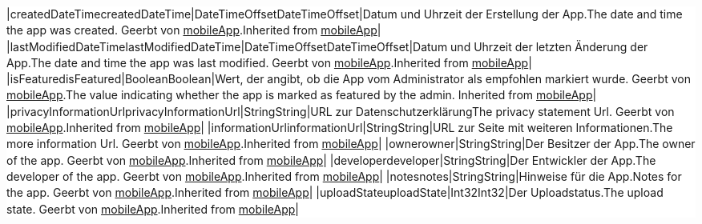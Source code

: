 |<span data-ttu-id="9ce28-152">createdDateTime</span><span class="sxs-lookup"><span data-stu-id="9ce28-152">createdDateTime</span></span>|<span data-ttu-id="9ce28-153">DateTimeOffset</span><span class="sxs-lookup"><span data-stu-id="9ce28-153">DateTimeOffset</span></span>|<span data-ttu-id="9ce28-154">Datum und Uhrzeit der Erstellung der App.</span><span class="sxs-lookup"><span data-stu-id="9ce28-154">The date and time the app was created.</span></span> <span data-ttu-id="9ce28-155">Geerbt von [mobileApp](../resources/intune-apps-mobileapp.md).</span><span class="sxs-lookup"><span data-stu-id="9ce28-155">Inherited from [mobileApp](../resources/intune-apps-mobileapp.md)</span></span>|
|<span data-ttu-id="9ce28-156">lastModifiedDateTime</span><span class="sxs-lookup"><span data-stu-id="9ce28-156">lastModifiedDateTime</span></span>|<span data-ttu-id="9ce28-157">DateTimeOffset</span><span class="sxs-lookup"><span data-stu-id="9ce28-157">DateTimeOffset</span></span>|<span data-ttu-id="9ce28-158">Datum und Uhrzeit der letzten Änderung der App.</span><span class="sxs-lookup"><span data-stu-id="9ce28-158">The date and time the app was last modified.</span></span> <span data-ttu-id="9ce28-159">Geerbt von [mobileApp](../resources/intune-apps-mobileapp.md).</span><span class="sxs-lookup"><span data-stu-id="9ce28-159">Inherited from [mobileApp](../resources/intune-apps-mobileapp.md)</span></span>|
|<span data-ttu-id="9ce28-160">isFeatured</span><span class="sxs-lookup"><span data-stu-id="9ce28-160">isFeatured</span></span>|<span data-ttu-id="9ce28-161">Boolean</span><span class="sxs-lookup"><span data-stu-id="9ce28-161">Boolean</span></span>|<span data-ttu-id="9ce28-162">Wert, der angibt, ob die App vom Administrator als empfohlen markiert wurde. Geerbt von [mobileApp](../resources/intune-apps-mobileapp.md).</span><span class="sxs-lookup"><span data-stu-id="9ce28-162">The value indicating whether the app is marked as featured by the admin. Inherited from [mobileApp](../resources/intune-apps-mobileapp.md)</span></span>|
|<span data-ttu-id="9ce28-163">privacyInformationUrl</span><span class="sxs-lookup"><span data-stu-id="9ce28-163">privacyInformationUrl</span></span>|<span data-ttu-id="9ce28-164">String</span><span class="sxs-lookup"><span data-stu-id="9ce28-164">String</span></span>|<span data-ttu-id="9ce28-165">URL zur Datenschutzerklärung</span><span class="sxs-lookup"><span data-stu-id="9ce28-165">The privacy statement Url.</span></span> <span data-ttu-id="9ce28-166">Geerbt von [mobileApp](../resources/intune-apps-mobileapp.md).</span><span class="sxs-lookup"><span data-stu-id="9ce28-166">Inherited from [mobileApp](../resources/intune-apps-mobileapp.md)</span></span>|
|<span data-ttu-id="9ce28-167">informationUrl</span><span class="sxs-lookup"><span data-stu-id="9ce28-167">informationUrl</span></span>|<span data-ttu-id="9ce28-168">String</span><span class="sxs-lookup"><span data-stu-id="9ce28-168">String</span></span>|<span data-ttu-id="9ce28-169">URL zur Seite mit weiteren Informationen.</span><span class="sxs-lookup"><span data-stu-id="9ce28-169">The more information Url.</span></span> <span data-ttu-id="9ce28-170">Geerbt von [mobileApp](../resources/intune-apps-mobileapp.md).</span><span class="sxs-lookup"><span data-stu-id="9ce28-170">Inherited from [mobileApp](../resources/intune-apps-mobileapp.md)</span></span>|
|<span data-ttu-id="9ce28-171">owner</span><span class="sxs-lookup"><span data-stu-id="9ce28-171">owner</span></span>|<span data-ttu-id="9ce28-172">String</span><span class="sxs-lookup"><span data-stu-id="9ce28-172">String</span></span>|<span data-ttu-id="9ce28-173">Der Besitzer der App.</span><span class="sxs-lookup"><span data-stu-id="9ce28-173">The owner of the app.</span></span> <span data-ttu-id="9ce28-174">Geerbt von [mobileApp](../resources/intune-apps-mobileapp.md).</span><span class="sxs-lookup"><span data-stu-id="9ce28-174">Inherited from [mobileApp](../resources/intune-apps-mobileapp.md)</span></span>|
|<span data-ttu-id="9ce28-175">developer</span><span class="sxs-lookup"><span data-stu-id="9ce28-175">developer</span></span>|<span data-ttu-id="9ce28-176">String</span><span class="sxs-lookup"><span data-stu-id="9ce28-176">String</span></span>|<span data-ttu-id="9ce28-177">Der Entwickler der App.</span><span class="sxs-lookup"><span data-stu-id="9ce28-177">The developer of the app.</span></span> <span data-ttu-id="9ce28-178">Geerbt von [mobileApp](../resources/intune-apps-mobileapp.md).</span><span class="sxs-lookup"><span data-stu-id="9ce28-178">Inherited from [mobileApp](../resources/intune-apps-mobileapp.md)</span></span>|
|<span data-ttu-id="9ce28-179">notes</span><span class="sxs-lookup"><span data-stu-id="9ce28-179">notes</span></span>|<span data-ttu-id="9ce28-180">String</span><span class="sxs-lookup"><span data-stu-id="9ce28-180">String</span></span>|<span data-ttu-id="9ce28-181">Hinweise für die App.</span><span class="sxs-lookup"><span data-stu-id="9ce28-181">Notes for the app.</span></span> <span data-ttu-id="9ce28-182">Geerbt von [mobileApp](../resources/intune-apps-mobileapp.md).</span><span class="sxs-lookup"><span data-stu-id="9ce28-182">Inherited from [mobileApp](../resources/intune-apps-mobileapp.md)</span></span>|
|<span data-ttu-id="9ce28-183">uploadState</span><span class="sxs-lookup"><span data-stu-id="9ce28-183">uploadState</span></span>|<span data-ttu-id="9ce28-184">Int32</span><span class="sxs-lookup"><span data-stu-id="9ce28-184">Int32</span></span>|<span data-ttu-id="9ce28-185">Der Uploadstatus.</span><span class="sxs-lookup"><span data-stu-id="9ce28-185">The upload state.</span></span> <span data-ttu-id="9ce28-186">Geerbt von [mobileApp](../resources/intune-apps-mobileapp.md).</span><span class="sxs-lookup"><span data-stu-id="9ce28-186">Inherited from [mobileApp](../resources/intune-apps-mobileapp.md)</span></span>|